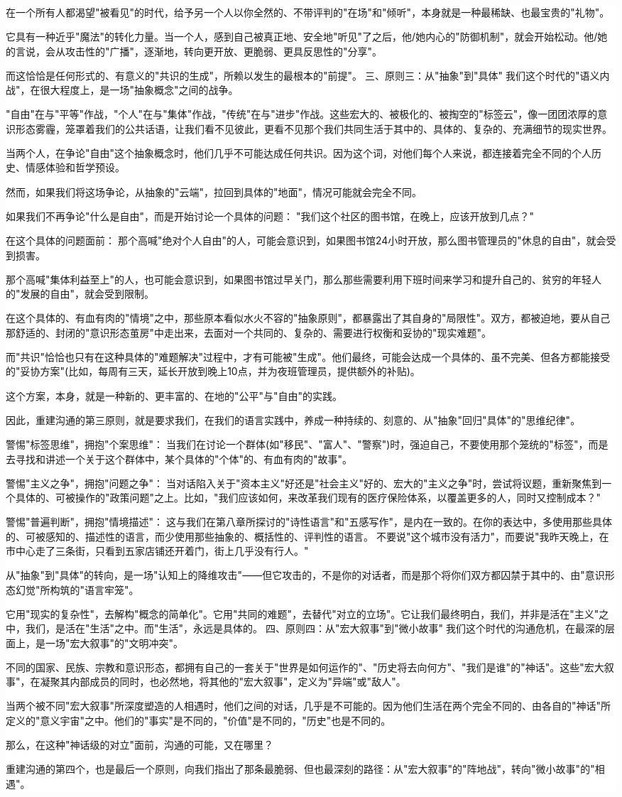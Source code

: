 在一个所有人都渴望"被看见"的时代，给予另一个人以你全然的、不带评判的"在场"和"倾听"，本身就是一种最稀缺、也最宝贵的"礼物"。

它具有一种近乎"魔法"的转化力量。当一个人，感到自己被真正地、安全地"听见"了之后，他/她内心的"防御机制"，就会开始松动。他/她的言说，会从攻击性的"广播"，逐渐地，转向更开放、更脆弱、更具反思性的"分享"。

而这恰恰是任何形式的、有意义的"共识的生成"，所赖以发生的最根本的"前提"。
三、原则三：从"抽象"到"具体"
我们这个时代的"语义内战"，在很大程度上，是一场"抽象概念"之间的战争。

"自由"在与"平等"作战，"个人"在与"集体"作战，"传统"在与"进步"作战。这些宏大的、被极化的、被掏空的"标签云"，像一团团浓厚的意识形态雾霾，笼罩着我们的公共话语，让我们看不见彼此，更看不见那个我们共同生活于其中的、具体的、复杂的、充满细节的现实世界。

当两个人，在争论"自由"这个抽象概念时，他们几乎不可能达成任何共识。因为这个词，对他们每个人来说，都连接着完全不同的个人历史、情感体验和哲学预设。

然而，如果我们将这场争论，从抽象的"云端"，拉回到具体的"地面"，情况可能就会完全不同。

如果我们不再争论"什么是自由"，而是开始讨论一个具体的问题：
"我们这个社区的图书馆，在晚上，应该开放到几点？"

在这个具体的问题面前：
那个高喊"绝对个人自由"的人，可能会意识到，如果图书馆24小时开放，那么图书管理员的"休息的自由"，就会受到损害。

那个高喊"集体利益至上"的人，也可能会意识到，如果图书馆过早关门，那么那些需要利用下班时间来学习和提升自己的、贫穷的年轻人的"发展的自由"，就会受到限制。

在这个具体的、有血有肉的"情境"之中，那些原本看似水火不容的"抽象原则"，都暴露出了其自身的"局限性"。双方，都被迫地，要从自己那舒适的、封闭的"意识形态茧房"中走出来，去面对一个共同的、复杂的、需要进行权衡和妥协的"现实难题"。

而"共识"恰恰也只有在这种具体的"难题解决"过程中，才有可能被"生成"。他们最终，可能会达成一个具体的、虽不完美、但各方都能接受的"妥协方案"(比如，每周有三天，延长开放到晚上10点，并为夜班管理员，提供额外的补贴)。

这个方案，本身，就是一种新的、更丰富的、在地的"公平"与"自由"的实践。

因此，重建沟通的第三原则，就是要求我们，在我们的语言实践中，养成一种持续的、刻意的、从"抽象"回归"具体"的"思维纪律"。

警惕"标签思维"，拥抱"个案思维"：
当我们在讨论一个群体(如"移民"、"富人"、"警察")时，强迫自己，不要使用那个笼统的"标签"，而是去寻找和讲述一个关于这个群体中，某个具体的"个体"的、有血有肉的"故事"。

警惕"主义之争"，拥抱"问题之争"：
当对话陷入关于"资本主义"好还是"社会主义"好的、宏大的"主义之争"时，尝试将议题，重新聚焦到一个具体的、可被操作的"政策问题"之上。比如，"我们应该如何，来改革我们现有的医疗保险体系，以覆盖更多的人，同时又控制成本？"

警惕"普遍判断"，拥抱"情境描述"：
这与我们在第八章所探讨的"诗性语言"和"五感写作"，是内在一致的。在你的表达中，多使用那些具体的、可被感知的、描述性的语言，而少使用那些抽象的、概括性的、评判性的语言。
不要说"这个城市没有活力"，而要说"我昨天晚上，在市中心走了三条街，只看到五家店铺还开着门，街上几乎没有行人。"

从"抽象"到"具体"的转向，是一场"认知上的降维攻击"——但它攻击的，不是你的对话者，而是那个将你们双方都囚禁于其中的、由"意识形态幻觉"所构筑的"语言牢笼"。

它用"现实的复杂性"，去解构"概念的简单化"。它用"共同的难题"，去替代"对立的立场"。它让我们最终明白，我们，并非是活在"主义"之中，我们，是活在"生活"之中。而"生活"，永远是具体的。
四、原则四：从"宏大叙事"到"微小故事"
我们这个时代的沟通危机，在最深的层面上，是一场"宏大叙事"的"文明冲突"。

不同的国家、民族、宗教和意识形态，都拥有自己的一套关于"世界是如何运作的"、"历史将去向何方"、"我们是谁"的"神话"。这些"宏大叙事"，在凝聚其内部成员的同时，也必然地，将其他的"宏大叙事"，定义为"异端"或"敌人"。

当两个被不同"宏大叙事"所深度塑造的人相遇时，他们之间的对话，几乎是不可能的。因为他们生活在两个完全不同的、由各自的"神话"所定义的"意义宇宙"之中。他们的"事实"是不同的，"价值"是不同的，"历史"也是不同的。

那么，在这种"神话级的对立"面前，沟通的可能，又在哪里？

重建沟通的第四个，也是最后一个原则，向我们指出了那条最脆弱、但也最深刻的路径：从"宏大叙事"的"阵地战"，转向"微小故事"的"相遇"。

